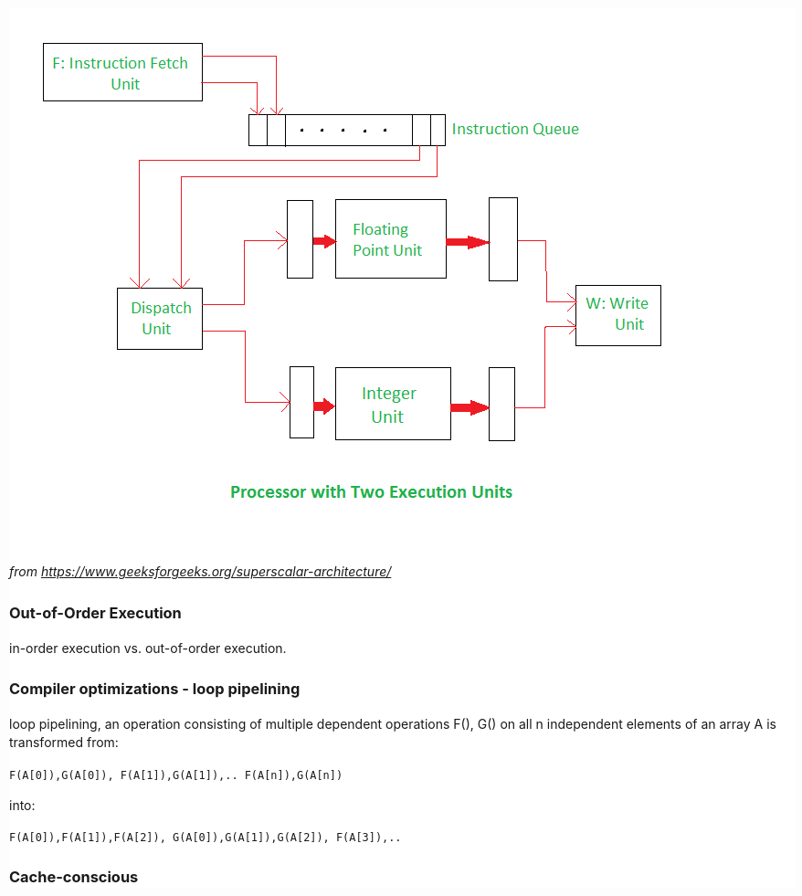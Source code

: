 ![](images/MonetDB_X100_Hyper-Pipelining_Query_Execution/Processor-with-two-execution-units1.png)

*from https://www.geeksforgeeks.org/superscalar-architecture/*

### Out-of-Order Execution

in-order execution vs. out-of-order execution.


### Compiler optimizations - loop pipelining

loop pipelining, an operation consisting of multiple dependent operations F(), G() on all n independent elements of an array A is transformed from:
```
F(A[0]),G(A[0]), F(A[1]),G(A[1]),.. F(A[n]),G(A[n])
```
into:
```
F(A[0]),F(A[1]),F(A[2]), G(A[0]),G(A[1]),G(A[2]), F(A[3]),..
```

### Cache-conscious
